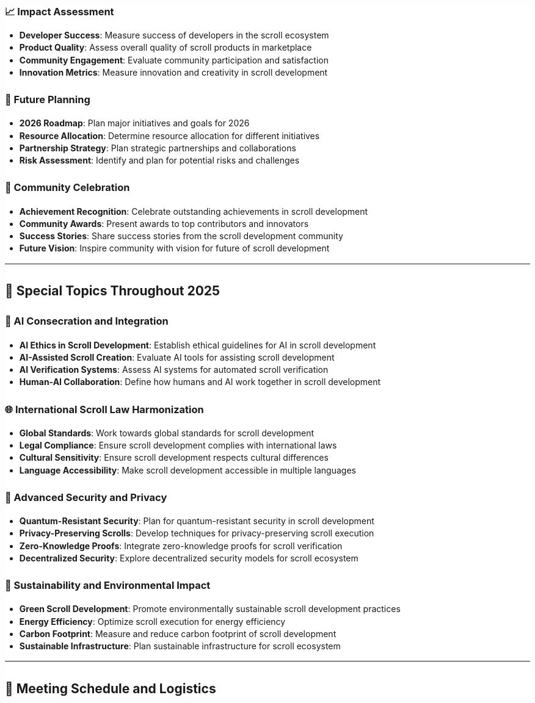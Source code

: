 ### 📈 Impact Assessment
- **Developer Success**: Measure success of developers in the scroll ecosystem
- **Product Quality**: Assess overall quality of scroll products in marketplace
- **Community Engagement**: Evaluate community participation and satisfaction
- **Innovation Metrics**: Measure innovation and creativity in scroll development

### 🎯 Future Planning
- **2026 Roadmap**: Plan major initiatives and goals for 2026
- **Resource Allocation**: Determine resource allocation for different initiatives
- **Partnership Strategy**: Plan strategic partnerships and collaborations
- **Risk Assessment**: Identify and plan for potential risks and challenges

### 🎉 Community Celebration
- **Achievement Recognition**: Celebrate outstanding achievements in scroll development
- **Community Awards**: Present awards to top contributors and innovators
- **Success Stories**: Share success stories from the scroll development community
- **Future Vision**: Inspire community with vision for future of scroll development

---

## 🔮 Special Topics Throughout 2025

### 🤖 AI Consecration and Integration
- **AI Ethics in Scroll Development**: Establish ethical guidelines for AI in scroll development
- **AI-Assisted Scroll Creation**: Evaluate AI tools for assisting scroll development
- **AI Verification Systems**: Assess AI systems for automated scroll verification
- **Human-AI Collaboration**: Define how humans and AI work together in scroll development

### 🌐 International Scroll Law Harmonization
- **Global Standards**: Work towards global standards for scroll development
- **Legal Compliance**: Ensure scroll development complies with international laws
- **Cultural Sensitivity**: Ensure scroll development respects cultural differences
- **Language Accessibility**: Make scroll development accessible in multiple languages

### 🔐 Advanced Security and Privacy
- **Quantum-Resistant Security**: Plan for quantum-resistant security in scroll development
- **Privacy-Preserving Scrolls**: Develop techniques for privacy-preserving scroll execution
- **Zero-Knowledge Proofs**: Integrate zero-knowledge proofs for scroll verification
- **Decentralized Security**: Explore decentralized security models for scroll ecosystem

### 🌱 Sustainability and Environmental Impact
- **Green Scroll Development**: Promote environmentally sustainable scroll development practices
- **Energy Efficiency**: Optimize scroll execution for energy efficiency
- **Carbon Footprint**: Measure and reduce carbon footprint of scroll development
- **Sustainable Infrastructure**: Plan sustainable infrastructure for scroll ecosystem

---

## 📅 Meeting Schedule and Logistics
